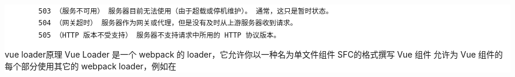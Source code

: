             503 （服务不可用） 服务器目前无法使用（由于超载或停机维护）。 通常，这只是暂时状态。 
            504 （网关超时） 服务器作为网关或代理，但是没有及时从上游服务器收到请求。 
            505 （HTTP 版本不受支持） 服务器不支持请求中所用的 HTTP 协议版本。
vue loader原理
    Vue Loader 是一个 webpack 的 loader，它允许你以一种名为单文件组件 SFC的格式撰写 Vue 组件
    允许为 Vue 组件的每个部分使用其它的 webpack loader，例如在 <style> 的部分使用 Sass 和在 <template> 的部分使用 Pug；
    允许在一个 .vue 文件中使用自定义块，并对其运用自定义的 loader 链；
    使用 webpack loader 将 <style> 和 <template> 中引用的资源当作模块依赖来处理；
    为每个组件模拟出 scoped CSS；
    在开发过程中使用热重载来保持状态。
vue 数据驱动视图原理
    数据驱动是通过MVVM这种框架来实现的。MVVM框架主要包含3个部分:model、view和 viewmodel。
        Model:指的是数据部分，对应到前端就是javascript对象
        View:指的是视图部分，对应前端就是dom
        Viewmodel:就是连接视图与数据的中间件
    原理:
        首先，vuejs在实例化的过程中，会对遍历传给实例化对象选项中的data 选项，
        遍历其所有属性并使用 Object.defineProperty 把这些属性全部转为 getter/setter。
        同时每一个实例对象都有一个watcher实例对象，他会在模板编译的过程中,用getter去访问data的属性，
        watcher此时就会把用到的data属性记为依赖，这样就建立了视图与数据之间的联系。
        当之后我们渲染视图的数据依赖发生改变（即数据的setter被调用）的时候，watcher会对比前后两个的数值是否发生变化，然后确定是否通知视图进行重新渲染。
        这样就实现了所谓的数据对于视图的驱动。
            Object.defineProperty->getter/setter
        相关问题
            vue数据改变了,页面内容未更新 ，主要出现在引用类型数据内的值变动 // 最残暴的  vm.$forceUpdate();
            对于已经创建的实例，Vue 不能动态添加根级别的响应式属性。但是，可以使用 Vue.set(object, key, value)方法向嵌套对象添加响应式属性。
                Vue.set(object,key,val)
                this.$set(this.obj,key,val)
                Object.assign({},this.obj, {a:1,b:2})
            Vue 包含一组观察数组的变异方法，所以它们也将会触发视图更新。这些方法如下：
                push()
                pop()
                shift()
                unshift()
                splice()
                sort()
                reverse()   
                由于 JavaScript 的限制，Vue 不能检测以下变动的数组：
                    vm.items[indexOfItem] = newValue
                    vm.items.length = newLength
                     
es5继承
    构造函数、原型和实例的关系：每一个构造函数都有一个原型对象，每一个原型对象都有一个指向构造函数的指针，而每一个实例都包含一个指向原型对象的内部指针，
    原型链实现继承
        基本思想：利用原型让一个引用类型继承另一个引用类型的属性和方法，即让原型对象等于另一个类型的实例
    借用构造函数
        基本思想：在子类型构造函数的内部调用超类型构造函数，通过使用apply()和call()方法可以在将来新创建的对象上执行构造函数
    组合继承
        基本思想：将原型链和借用构造函数技术组合到一起。使用原型链实现对原型属性和方法的继承，用借用构造函数模式实现对实例属性的继承。
        这样既通过在原型上定义方法实现了函数复用，又能保证每个实例都有自己的属性   
    原型式继承
        基本思想：不用严格意义上的构造函数，借助原型可以根据已有的对象创建新对象，还不必因此创建自定义类型   
    寄生式继承
        基本思想：寄生式继承是与原型式继承紧密相关的一种思路，它创造一个仅用于封装继承过程的函数，在函数内部以某种方式增强对象，最后再返回对象。
ES6继承
    基本用法：Class之间通过使用extends关键字，这比通过修改原型链实现继承，要方便清晰很多     
    子类必须在constructor方法中调用super方法，否则新建实例时会报错。这是因为子类没有自己的this对象，而是继承父类的this对象，
    然后对其进行加工，如果不调用super方法，子类就得不到this对象。因此，只有调用super之后，才可以使用this关键字。
vue项目首屏加载优化
    仔细考虑组件是否需要全局引入,非多处使用的模块改用手动引入
    使用更轻量级的工具库
    对于第三方js库的优化，分离打包
    vue-router 使用懒加载
    图片资源的压缩，icon资源使用雪碧
